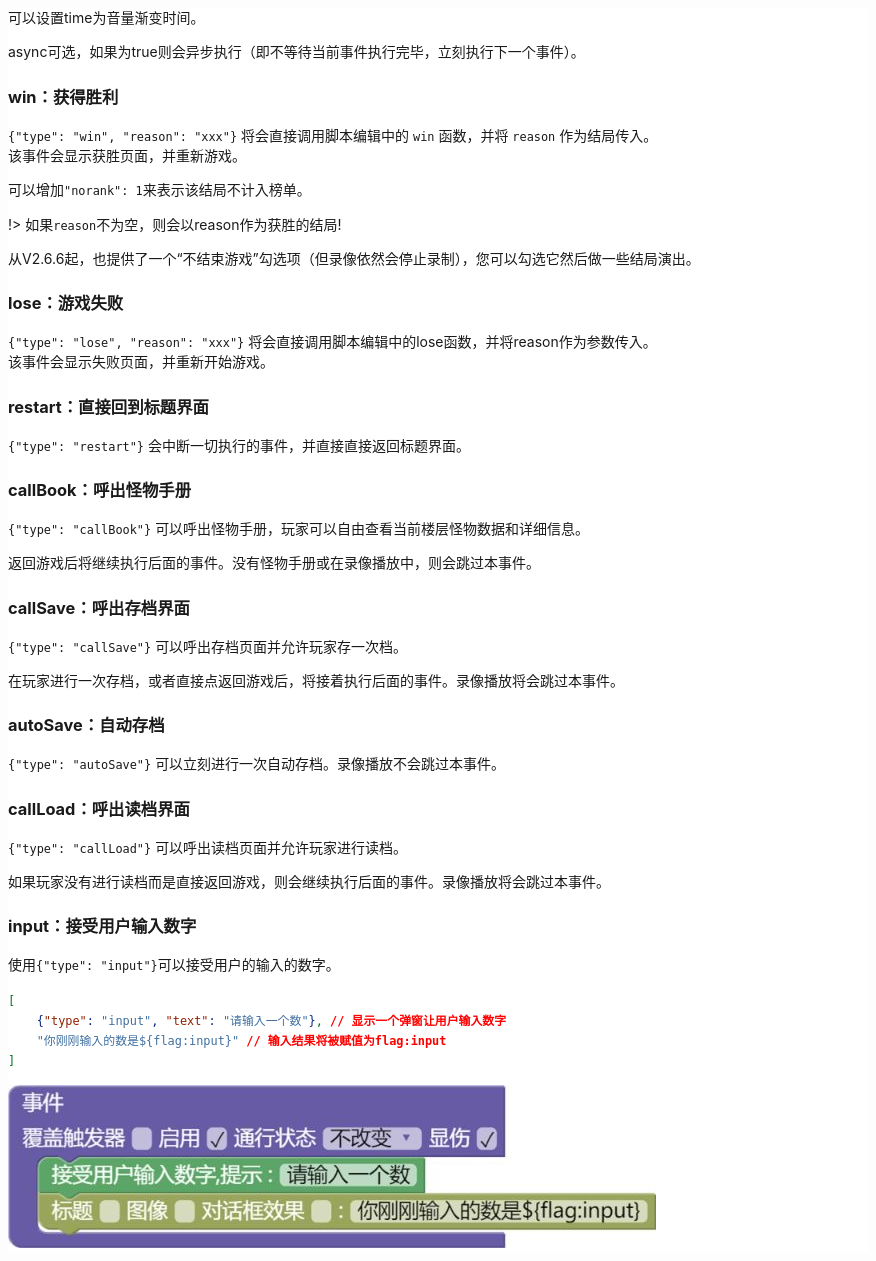 可以设置time为音量渐变时间。

async可选，如果为true则会异步执行（即不等待当前事件执行完毕，立刻执行下一个事件）。

### win：获得胜利
`{"type": "win", "reason": "xxx"}` 将会直接调用脚本编辑中的 `win` 函数，并将 `reason` 作为结局传入。<br>
该事件会显示获胜页面，并重新游戏。

可以增加`"norank": 1`来表示该结局不计入榜单。

!> 如果`reason`不为空，则会以reason作为获胜的结局!

从V2.6.6起，也提供了一个“不结束游戏”勾选项（但录像依然会停止录制），您可以勾选它然后做一些结局演出。
### lose：游戏失败
`{"type": "lose", "reason": "xxx"}` 将会直接调用脚本编辑中的lose函数，并将reason作为参数传入。<br>
该事件会显示失败页面，并重新开始游戏。

### restart：直接回到标题界面

`{"type": "restart"}` 会中断一切执行的事件，并直接直接返回标题界面。

### callBook：呼出怪物手册

`{"type": "callBook"}` 可以呼出怪物手册，玩家可以自由查看当前楼层怪物数据和详细信息。

返回游戏后将继续执行后面的事件。没有怪物手册或在录像播放中，则会跳过本事件。

### callSave：呼出存档界面

`{"type": "callSave"}` 可以呼出存档页面并允许玩家存一次档。

在玩家进行一次存档，或者直接点返回游戏后，将接着执行后面的事件。录像播放将会跳过本事件。

### autoSave：自动存档

`{"type": "autoSave"}` 可以立刻进行一次自动存档。录像播放不会跳过本事件。

### callLoad：呼出读档界面

`{"type": "callLoad"}` 可以呼出读档页面并允许玩家进行读档。

如果玩家没有进行读档而是直接返回游戏，则会继续执行后面的事件。录像播放将会跳过本事件。

### input：接受用户输入数字

使用`{"type": "input"}`可以接受用户的输入的数字。
``` json
[
    {"type": "input", "text": "请输入一个数"}, // 显示一个弹窗让用户输入数字
    "你刚刚输入的数是${flag:input}" // 输入结果将被赋值为flag:input
]
```

![](img/events/44.jpg)
